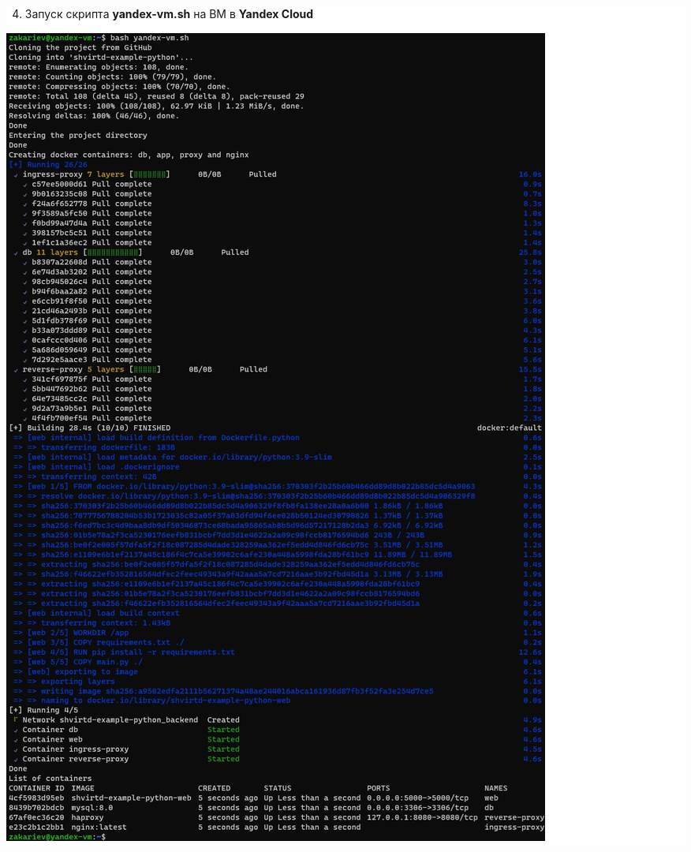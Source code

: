 ```bash
```

4. Запуск скрипта **yandex-vm.sh** на ВМ в **Yandex Cloud**

![bash](https://github.com/SlavaZakariev/netology/blob/4799431a11455ea5f5319c7d35b751f389e954ce/virtualization-containerization/16.4_docker/resources/dcf_4.3.jpg)
